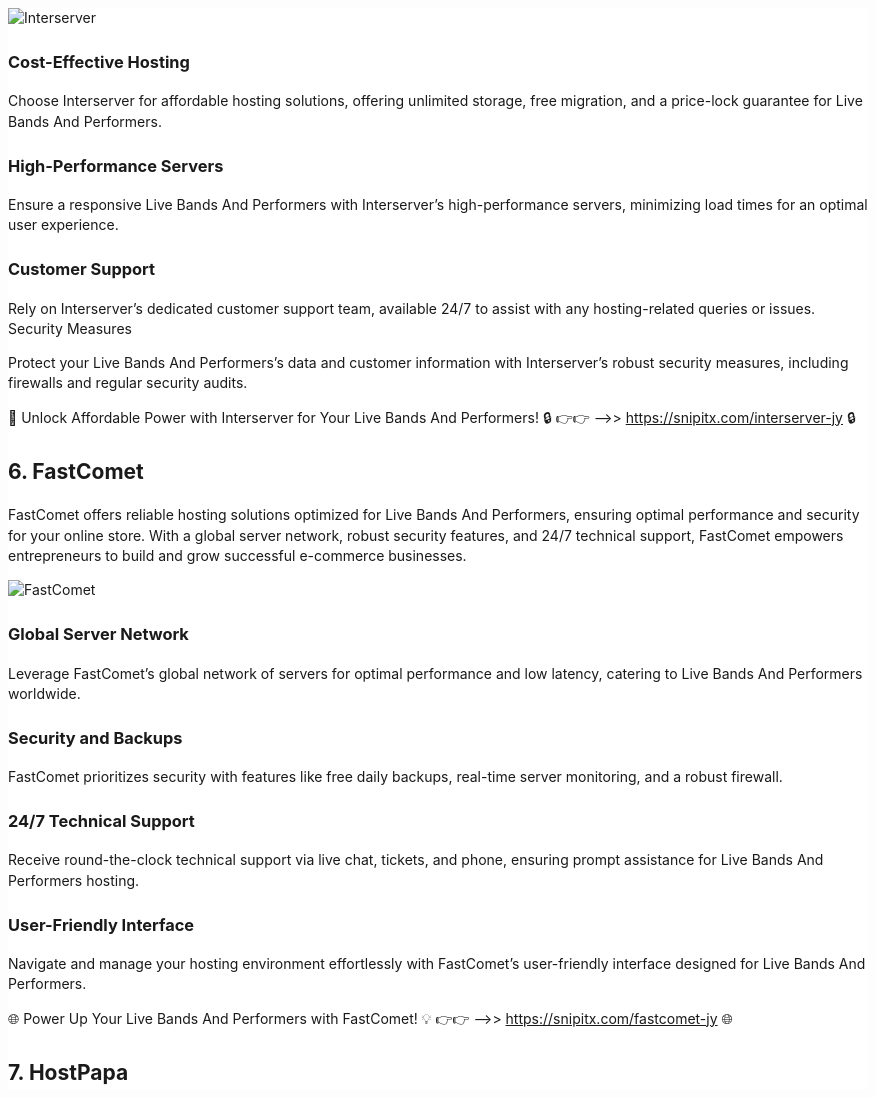 ![Interserver](https://i.imgur.com/OM5dOEW.jpeg "Interserver Hosting")

### Cost-Effective Hosting
Choose Interserver for affordable hosting solutions, offering unlimited storage, free migration, and a price-lock guarantee for Live Bands And Performers.

### High-Performance Servers
Ensure a responsive Live Bands And Performers with Interserver’s high-performance servers, minimizing load times for an optimal user experience.

### Customer Support
Rely on Interserver’s dedicated customer support team, available 24/7 to assist with any hosting-related queries or issues.
Security Measures

Protect your Live Bands And Performers’s data and customer information with Interserver’s robust security measures, including firewalls and regular security audits.

💸 Unlock Affordable Power with Interserver for Your Live Bands And Performers! 🔒
👉👉 -->> https://snipitx.com/interserver-jy 🔒

## 6. FastComet

FastComet offers reliable hosting solutions optimized for Live Bands And Performers, ensuring optimal performance and security for your online store. With a global server network, robust security features, and 24/7 technical support, FastComet empowers entrepreneurs to build and grow successful e-commerce businesses.

![FastComet](https://i.imgur.com/7qgXuWp.png "FastComet Hosting")

### Global Server Network
Leverage FastComet’s global network of servers for optimal performance and low latency, catering to Live Bands And Performers worldwide.

### Security and Backups
FastComet prioritizes security with features like free daily backups, real-time server monitoring, and a robust firewall.

### 24/7 Technical Support
Receive round-the-clock technical support via live chat, tickets, and phone, ensuring prompt assistance for Live Bands And Performers hosting.

### User-Friendly Interface
Navigate and manage your hosting environment effortlessly with FastComet’s user-friendly interface designed for Live Bands And Performers.

🌐 Power Up Your Live Bands And Performers with FastComet! 💡
👉👉 -->> https://snipitx.com/fastcomet-jy 🌐

## 7. HostPapa
